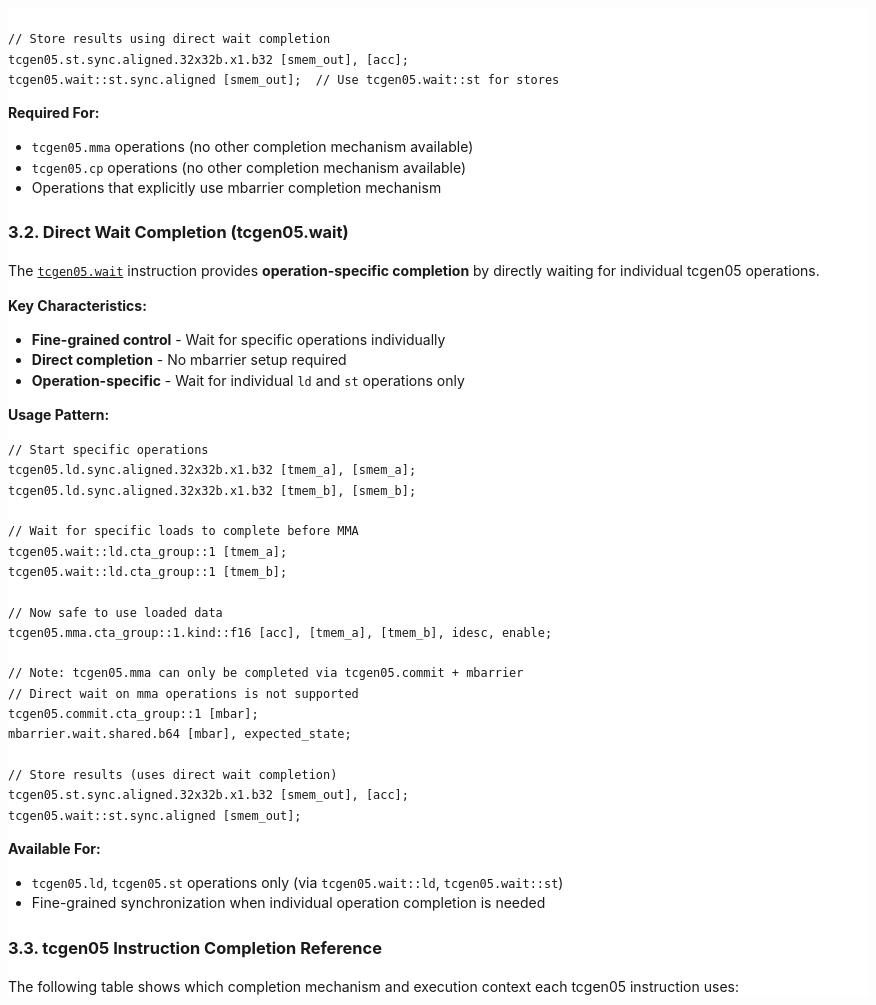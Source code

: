 ```cuda

// Store results using direct wait completion
tcgen05.st.sync.aligned.32x32b.x1.b32 [smem_out], [acc];
tcgen05.wait::st.sync.aligned [smem_out];  // Use tcgen05.wait::st for stores
```

**Required For:**
- `tcgen05.mma` operations (no other completion mechanism available)
- `tcgen05.cp` operations (no other completion mechanism available)
- Operations that explicitly use mbarrier completion mechanism

### 3.2. Direct Wait Completion (tcgen05.wait)

The [`tcgen05.wait`](https://docs.nvidia.com/cuda/parallel-thread-execution/index.html#parallel-synchronization-and-communication-instructions-tcgen05-wait) instruction provides **operation-specific completion** by directly waiting for individual tcgen05 operations.

**Key Characteristics:**
- **Fine-grained control** - Wait for specific operations individually
- **Direct completion** - No mbarrier setup required
- **Operation-specific** - Wait for individual `ld` and `st` operations only

**Usage Pattern:**
```cuda
// Start specific operations
tcgen05.ld.sync.aligned.32x32b.x1.b32 [tmem_a], [smem_a];
tcgen05.ld.sync.aligned.32x32b.x1.b32 [tmem_b], [smem_b];

// Wait for specific loads to complete before MMA
tcgen05.wait::ld.cta_group::1 [tmem_a];
tcgen05.wait::ld.cta_group::1 [tmem_b];

// Now safe to use loaded data
tcgen05.mma.cta_group::1.kind::f16 [acc], [tmem_a], [tmem_b], idesc, enable;

// Note: tcgen05.mma can only be completed via tcgen05.commit + mbarrier
// Direct wait on mma operations is not supported
tcgen05.commit.cta_group::1 [mbar];
mbarrier.wait.shared.b64 [mbar], expected_state;

// Store results (uses direct wait completion)
tcgen05.st.sync.aligned.32x32b.x1.b32 [smem_out], [acc];
tcgen05.wait::st.sync.aligned [smem_out];
```

**Available For:**
- `tcgen05.ld`, `tcgen05.st` operations only (via `tcgen05.wait::ld`, `tcgen05.wait::st`)
- Fine-grained synchronization when individual operation completion is needed

### 3.3. tcgen05 Instruction Completion Reference

The following table shows which completion mechanism and execution context each tcgen05 instruction uses:
